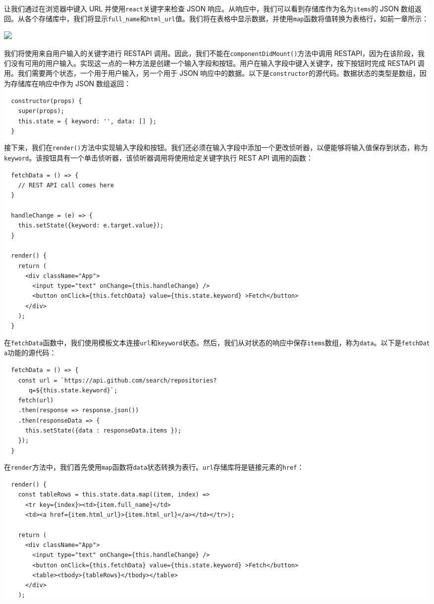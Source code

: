 让我们通过在浏览器中键入 URL 并使用`react`关键字来检查 JSON 响应。从响应中，我们可以看到存储库作为名为`items`的 JSON 数组返回。从各个存储库中，我们将显示`full_name`和`html_url`值。我们将在表格中显示数据，并使用`map`函数将值转换为表格行，如前一章所示：

![](Images/c321abb3-1e98-45ad-801a-871562227449.png)

我们将使用来自用户输入的关键字进行 RESTAPI 调用。因此，我们不能在`componentDidMount()`方法中调用 RESTAPI，因为在该阶段，我们没有可用的用户输入。实现这一点的一种方法是创建一个输入字段和按钮。用户在输入字段中键入关键字，按下按钮时完成 RESTAPI 调用。我们需要两个状态，一个用于用户输入，另一个用于 JSON 响应中的数据。以下是`constructor`的源代码。数据状态的类型是数组，因为存储库在响应中作为 JSON 数组返回：

```
  constructor(props) {
    super(props);
    this.state = { keyword: '', data: [] };
  }
```

接下来，我们在`render()`方法中实现输入字段和按钮。我们还必须在输入字段中添加一个更改侦听器，以便能够将输入值保存到状态，称为`keyword`。该按钮具有一个单击侦听器，该侦听器调用将使用给定关键字执行 REST API 调用的函数：

```
  fetchData = () => {
    // REST API call comes here
  }

  handleChange = (e) => {
    this.setState({keyword: e.target.value});
  }

  render() {
    return (
      <div className="App">
        <input type="text" onChange={this.handleChange} />
        <button onClick={this.fetchData} value={this.state.keyword} >Fetch</button>
      </div>
    );
  }
```

在`fetchData`函数中，我们使用模板文本连接`url`和`keyword`状态。然后，我们从对状态的响应中保存`items`数组，称为`data`。以下是`fetchData`功能的源代码：

```
  fetchData = () => {
    const url = `https://api.github.com/search/repositories?
       q=${this.state.keyword}`;
    fetch(url)
    .then(response => response.json()) 
    .then(responseData => {
      this.setState({data : responseData.items }); 
    }); 
  } 
```

在`render`方法中，我们首先使用`map`函数将`data`状态转换为表行。`url`存储库将是链接元素的`href`：

```
  render() {
    const tableRows = this.state.data.map((item, index) => 
      <tr key={index}><td>{item.full_name}</td>
      <td><a href={item.html_url}>{item.html_url}</a></td></tr>); 

    return (
      <div className="App">
        <input type="text" onChange={this.handleChange} />
        <button onClick={this.fetchData} value={this.state.keyword} >Fetch</button>
        <table><tbody>{tableRows}</tbody></table>
      </div>
    );
```
